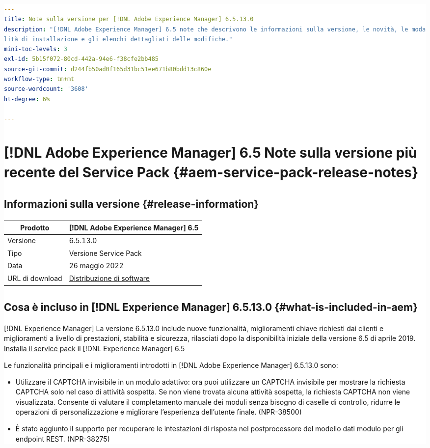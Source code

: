```yaml
---
title: Note sulla versione per [!DNL Adobe Experience Manager] 6.5.13.0
description: "[!DNL Adobe Experience Manager] 6.5 note che descrivono le informazioni sulla versione, le novità, le modalità di installazione e gli elenchi dettagliati delle modifiche."
mini-toc-levels: 3
exl-id: 5b15f072-80cd-442a-94e6-f38cfe2bb485
source-git-commit: d244fb50ad0f165d31bc51ee671b80bdd13c860e
workflow-type: tm+mt
source-wordcount: '3608'
ht-degree: 6%

---
```


# [!DNL Adobe Experience Manager] 6.5 Note sulla versione più recente del Service Pack {#aem-service-pack-release-notes}

## Informazioni sulla versione {#release-information}

| Prodotto | [!DNL Adobe Experience Manager] 6.5 |
| -------- | ---------------------------- |
| Versione | 6.5.13.0 |
| Tipo | Versione Service Pack |
| Data | 26 maggio 2022 |
| URL di download | [Distribuzione di software](https://experience.adobe.com/#/downloads/content/software-distribution/en/aem.html?package=/content/software-distribution/en/details.html/content/dam/aem/public/adobe/packages/cq650/servicepack/aem-service-pkg-6.5.13.0.zip) |

## Cosa è incluso in [!DNL Experience Manager] 6.5.13.0 {#what-is-included-in-aem}

[!DNL Experience Manager] La versione 6.5.13.0 include nuove funzionalità, miglioramenti chiave richiesti dai clienti e miglioramenti a livello di prestazioni, stabilità e sicurezza, rilasciati dopo la disponibilità iniziale della versione 6.5 di aprile 2019. [Installa il service pack](#install) il [!DNL Experience Manager] 6.5

Le funzionalità principali e i miglioramenti introdotti in [!DNL Adobe Experience Manager] 6.5.13.0 sono:

* Utilizzare il CAPTCHA invisibile in un modulo adattivo: ora puoi utilizzare un CAPTCHA invisibile per mostrare la richiesta CAPTCHA solo nel caso di attività sospetta. Se non viene trovata alcuna attività sospetta, la richiesta CAPTCHA non viene visualizzata. Consente di valutare il completamento manuale dei moduli senza bisogno di caselle di controllo, ridurre le operazioni di personalizzazione e migliorare l’esperienza dell’utente finale. (NPR-38500)

* È stato aggiunto il supporto per recuperare le intestazioni di risposta nel postprocessore del modello dati modulo per gli endpoint REST. (NPR-38275)
